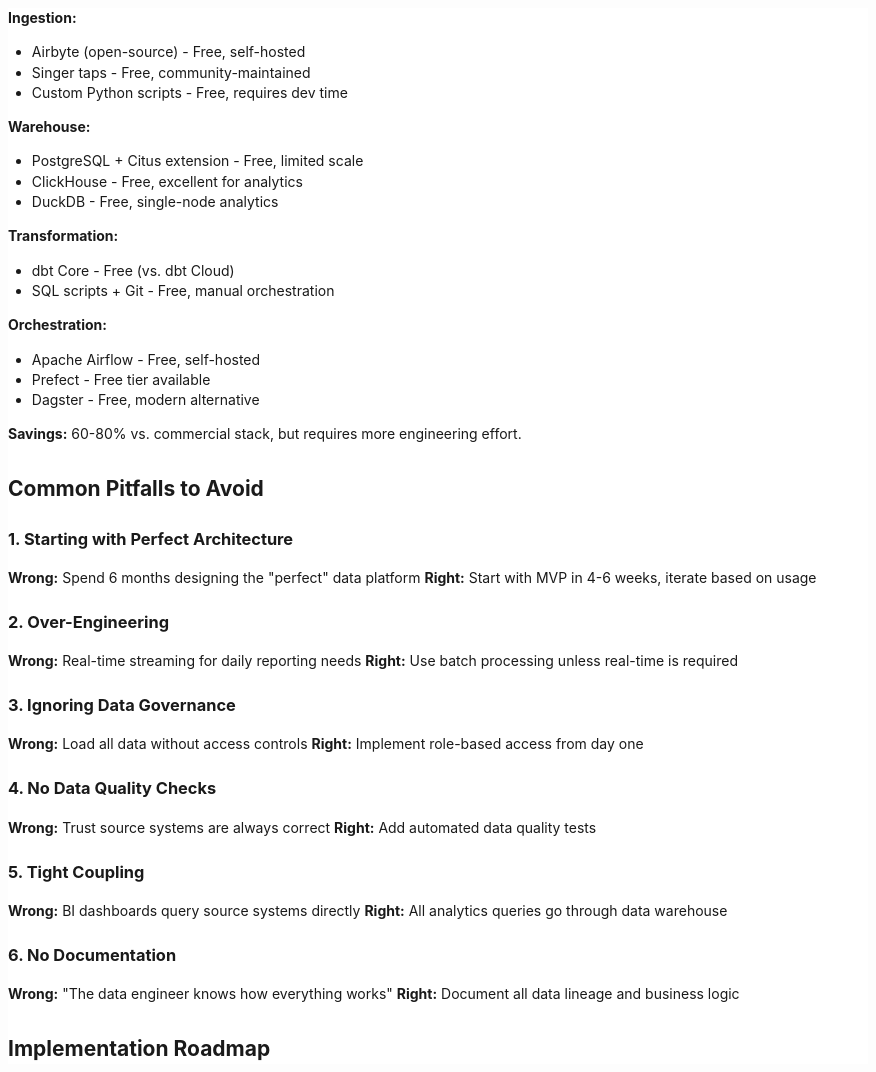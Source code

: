 **Ingestion:**
- Airbyte (open-source) - Free, self-hosted
- Singer taps - Free, community-maintained
- Custom Python scripts - Free, requires dev time

**Warehouse:**
- PostgreSQL + Citus extension - Free, limited scale
- ClickHouse - Free, excellent for analytics
- DuckDB - Free, single-node analytics

**Transformation:**
- dbt Core - Free (vs. dbt Cloud)
- SQL scripts + Git - Free, manual orchestration

**Orchestration:**
- Apache Airflow - Free, self-hosted
- Prefect - Free tier available
- Dagster - Free, modern alternative

**Savings:** 60-80% vs. commercial stack, but requires more engineering effort.

## Common Pitfalls to Avoid

### 1. Starting with Perfect Architecture

**Wrong:** Spend 6 months designing the "perfect" data platform
**Right:** Start with MVP in 4-6 weeks, iterate based on usage

### 2. Over-Engineering

**Wrong:** Real-time streaming for daily reporting needs
**Right:** Use batch processing unless real-time is required

### 3. Ignoring Data Governance

**Wrong:** Load all data without access controls
**Right:** Implement role-based access from day one

### 4. No Data Quality Checks

**Wrong:** Trust source systems are always correct
**Right:** Add automated data quality tests

### 5. Tight Coupling

**Wrong:** BI dashboards query source systems directly
**Right:** All analytics queries go through data warehouse

### 6. No Documentation

**Wrong:** "The data engineer knows how everything works"
**Right:** Document all data lineage and business logic

## Implementation Roadmap
